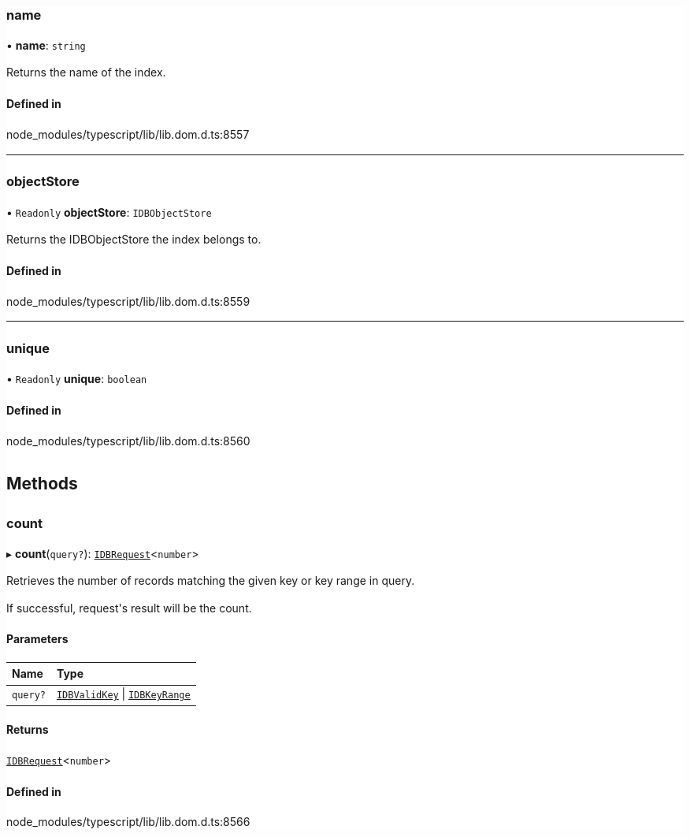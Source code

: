 ### name

• **name**: `string`

Returns the name of the index.

#### Defined in

node_modules/typescript/lib/lib.dom.d.ts:8557

___

### objectStore

• `Readonly` **objectStore**: `IDBObjectStore`

Returns the IDBObjectStore the index belongs to.

#### Defined in

node_modules/typescript/lib/lib.dom.d.ts:8559

___

### unique

• `Readonly` **unique**: `boolean`

#### Defined in

node_modules/typescript/lib/lib.dom.d.ts:8560

## Methods

### count

▸ **count**(`query?`): [`IDBRequest`](../modules/axes_lines._internal_.md#idbrequest)<`number`\>

Retrieves the number of records matching the given key or key range in query.

If successful, request's result will be the count.

#### Parameters

| Name | Type |
| :------ | :------ |
| `query?` | [`IDBValidKey`](../modules/axes_lines._internal_.md#idbvalidkey) \| [`IDBKeyRange`](../modules/axes_lines._internal_.md#idbkeyrange) |

#### Returns

[`IDBRequest`](../modules/axes_lines._internal_.md#idbrequest)<`number`\>

#### Defined in

node_modules/typescript/lib/lib.dom.d.ts:8566
